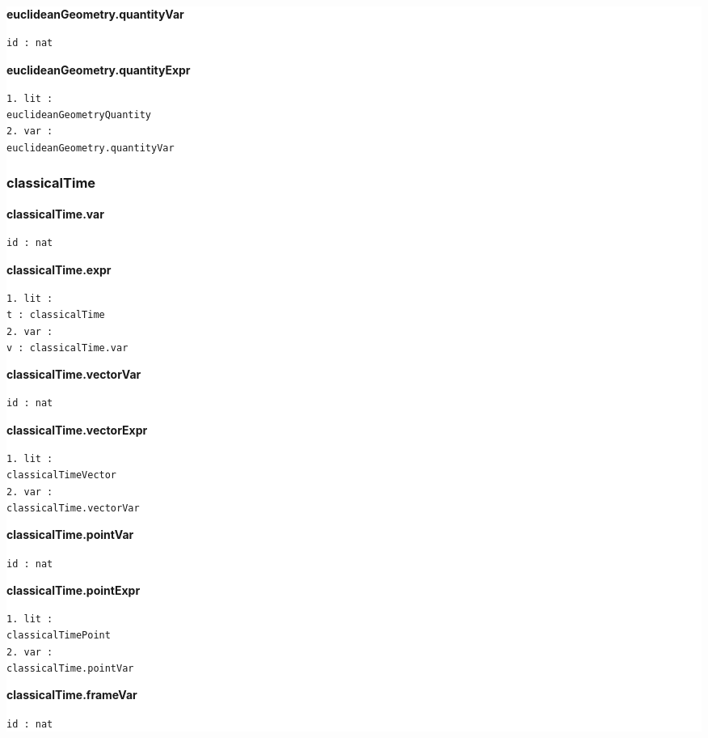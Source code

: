 **euclideanGeometry.quantityVar**
```
id : nat
```

**euclideanGeometry.quantityExpr**
```
1. lit :
euclideanGeometryQuantity
2. var :
euclideanGeometry.quantityVar
```

### classicalTime


**classicalTime.var**
```
id : nat
```

**classicalTime.expr**
```
1. lit :
t : classicalTime
2. var :
v : classicalTime.var

```

**classicalTime.vectorVar**
```
id : nat
```

**classicalTime.vectorExpr**
```
1. lit : 
classicalTimeVector
2. var : 
classicalTime.vectorVar
```

**classicalTime.pointVar**
```
id : nat
```

**classicalTime.pointExpr**
```
1. lit :
classicalTimePoint
2. var :
classicalTime.pointVar
```

**classicalTime.frameVar**
```
id : nat
```
